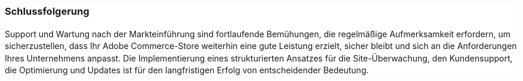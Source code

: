 ### Schlussfolgerung

Support und Wartung nach der Markteinführung sind fortlaufende Bemühungen, die regelmäßige Aufmerksamkeit erfordern, um sicherzustellen, dass Ihr Adobe Commerce-Store weiterhin eine gute Leistung erzielt, sicher bleibt und sich an die Anforderungen Ihres Unternehmens anpasst. Die Implementierung eines strukturierten Ansatzes für die Site-Überwachung, den Kundensupport, die Optimierung und Updates ist für den langfristigen Erfolg von entscheidender Bedeutung.
